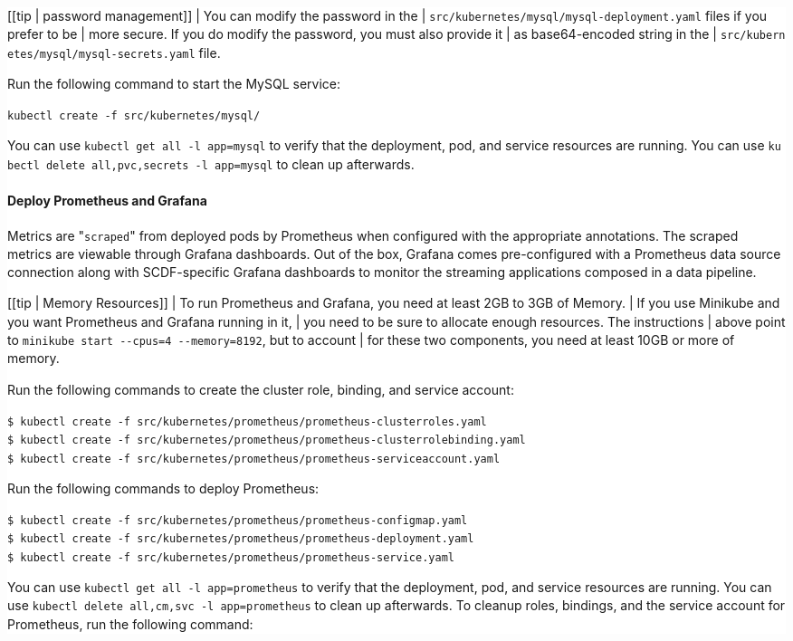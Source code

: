 [[tip | password management]]
| You can modify the password in the
| `src/kubernetes/mysql/mysql-deployment.yaml` files if you prefer to be
| more secure. If you do modify the password, you must also provide it
| as base64-encoded string in the
| `src/kubernetes/mysql/mysql-secrets.yaml` file.

Run the following command to start the MySQL service:

    kubectl create -f src/kubernetes/mysql/

You can use `kubectl get all -l app=mysql` to verify that the
deployment, pod, and service resources are running. You can use
`kubectl delete all,pvc,secrets -l app=mysql` to clean up afterwards.

#### Deploy Prometheus and Grafana

Metrics are "`scraped`" from deployed pods by Prometheus when configured
with the appropriate annotations. The scraped metrics are viewable
through Grafana dashboards. Out of the box, Grafana comes pre-configured
with a Prometheus data source connection along with SCDF-specific
Grafana dashboards to monitor the streaming applications composed in a
data pipeline.

[[tip | Memory Resources]]
| To run Prometheus and Grafana, you need at least 2GB to 3GB of Memory.
| If you use Minikube and you want Prometheus and Grafana running in it,
| you need to be sure to allocate enough resources. The instructions
| above point to `minikube start --cpus=4 --memory=8192`, but to account
| for these two components, you need at least 10GB or more of memory.

Run the following commands to create the cluster role, binding, and
service account:

    $ kubectl create -f src/kubernetes/prometheus/prometheus-clusterroles.yaml
    $ kubectl create -f src/kubernetes/prometheus/prometheus-clusterrolebinding.yaml
    $ kubectl create -f src/kubernetes/prometheus/prometheus-serviceaccount.yaml

Run the following commands to deploy Prometheus:

    $ kubectl create -f src/kubernetes/prometheus/prometheus-configmap.yaml
    $ kubectl create -f src/kubernetes/prometheus/prometheus-deployment.yaml
    $ kubectl create -f src/kubernetes/prometheus/prometheus-service.yaml

You can use `kubectl get all -l app=prometheus` to verify that the
deployment, pod, and service resources are running. You can use
`kubectl delete all,cm,svc -l app=prometheus` to clean up afterwards. To
cleanup roles, bindings, and the service account for Prometheus, run the
following command:
